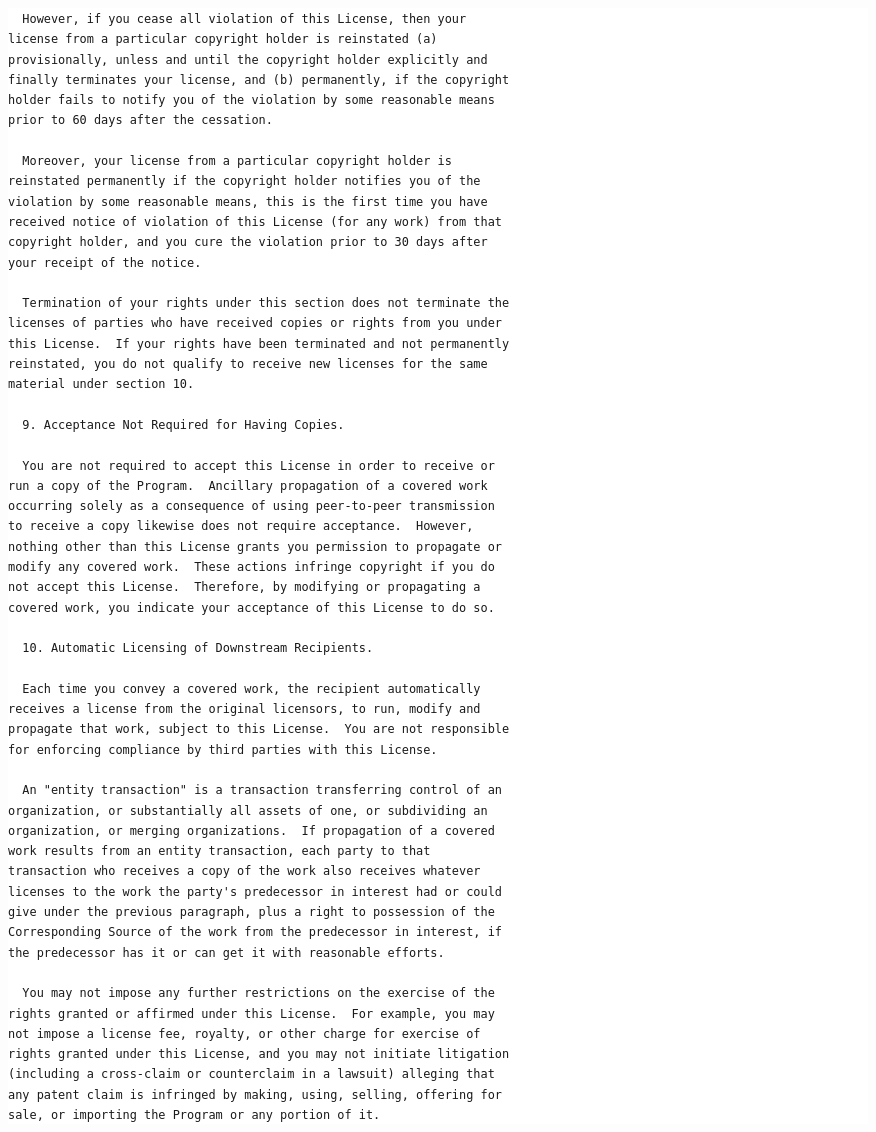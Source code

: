       However, if you cease all violation of this License, then your
    license from a particular copyright holder is reinstated (a)
    provisionally, unless and until the copyright holder explicitly and
    finally terminates your license, and (b) permanently, if the copyright
    holder fails to notify you of the violation by some reasonable means
    prior to 60 days after the cessation.

      Moreover, your license from a particular copyright holder is
    reinstated permanently if the copyright holder notifies you of the
    violation by some reasonable means, this is the first time you have
    received notice of violation of this License (for any work) from that
    copyright holder, and you cure the violation prior to 30 days after
    your receipt of the notice.

      Termination of your rights under this section does not terminate the
    licenses of parties who have received copies or rights from you under
    this License.  If your rights have been terminated and not permanently
    reinstated, you do not qualify to receive new licenses for the same
    material under section 10.

      9. Acceptance Not Required for Having Copies.

      You are not required to accept this License in order to receive or
    run a copy of the Program.  Ancillary propagation of a covered work
    occurring solely as a consequence of using peer-to-peer transmission
    to receive a copy likewise does not require acceptance.  However,
    nothing other than this License grants you permission to propagate or
    modify any covered work.  These actions infringe copyright if you do
    not accept this License.  Therefore, by modifying or propagating a
    covered work, you indicate your acceptance of this License to do so.

      10. Automatic Licensing of Downstream Recipients.

      Each time you convey a covered work, the recipient automatically
    receives a license from the original licensors, to run, modify and
    propagate that work, subject to this License.  You are not responsible
    for enforcing compliance by third parties with this License.

      An "entity transaction" is a transaction transferring control of an
    organization, or substantially all assets of one, or subdividing an
    organization, or merging organizations.  If propagation of a covered
    work results from an entity transaction, each party to that
    transaction who receives a copy of the work also receives whatever
    licenses to the work the party's predecessor in interest had or could
    give under the previous paragraph, plus a right to possession of the
    Corresponding Source of the work from the predecessor in interest, if
    the predecessor has it or can get it with reasonable efforts.

      You may not impose any further restrictions on the exercise of the
    rights granted or affirmed under this License.  For example, you may
    not impose a license fee, royalty, or other charge for exercise of
    rights granted under this License, and you may not initiate litigation
    (including a cross-claim or counterclaim in a lawsuit) alleging that
    any patent claim is infringed by making, using, selling, offering for
    sale, or importing the Program or any portion of it.
